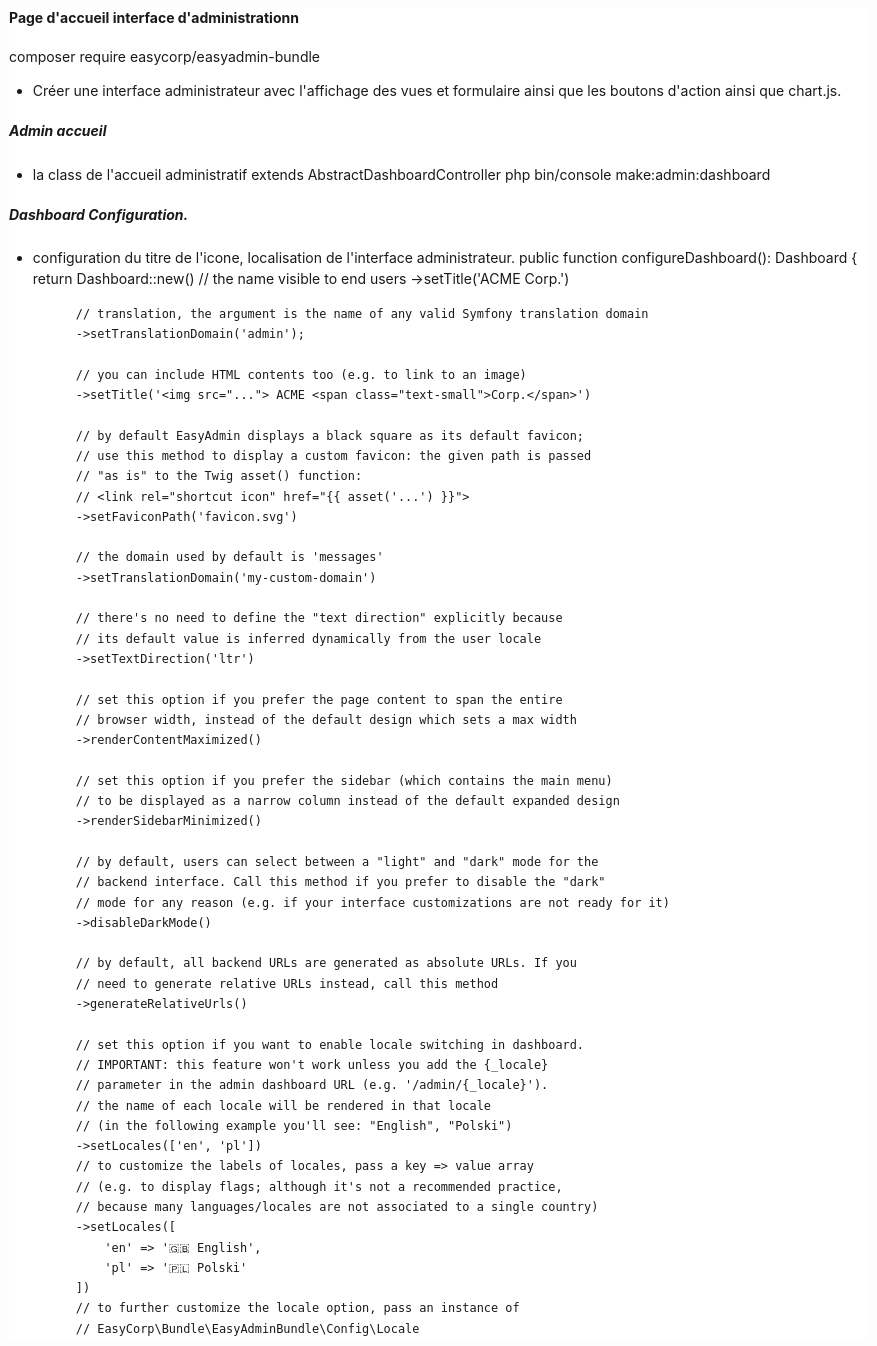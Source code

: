 #### Page d'accueil interface d'administrationn
composer require easycorp/easyadmin-bundle
- Créer une interface administrateur avec l'affichage des vues et formulaire ainsi que les boutons d'action ainsi que chart.js.
 ##### Admin accueil
- la class de l'accueil administratif extends AbstractDashboardController
php bin/console make:admin:dashboard
 ##### Dashboard Configuration.
- configuration du titre de l'icone, localisation de l'interface administrateur.
 public function configureDashboard(): Dashboard
    {
        return Dashboard::new()
            // the name visible to end users
            ->setTitle('ACME Corp.')

            // translation, the argument is the name of any valid Symfony translation domain
            ->setTranslationDomain('admin');

            // you can include HTML contents too (e.g. to link to an image)
            ->setTitle('<img src="..."> ACME <span class="text-small">Corp.</span>')

            // by default EasyAdmin displays a black square as its default favicon;
            // use this method to display a custom favicon: the given path is passed
            // "as is" to the Twig asset() function:
            // <link rel="shortcut icon" href="{{ asset('...') }}">
            ->setFaviconPath('favicon.svg')

            // the domain used by default is 'messages'
            ->setTranslationDomain('my-custom-domain')

            // there's no need to define the "text direction" explicitly because
            // its default value is inferred dynamically from the user locale
            ->setTextDirection('ltr')

            // set this option if you prefer the page content to span the entire
            // browser width, instead of the default design which sets a max width
            ->renderContentMaximized()

            // set this option if you prefer the sidebar (which contains the main menu)
            // to be displayed as a narrow column instead of the default expanded design
            ->renderSidebarMinimized()

            // by default, users can select between a "light" and "dark" mode for the
            // backend interface. Call this method if you prefer to disable the "dark"
            // mode for any reason (e.g. if your interface customizations are not ready for it)
            ->disableDarkMode()

            // by default, all backend URLs are generated as absolute URLs. If you
            // need to generate relative URLs instead, call this method
            ->generateRelativeUrls()

            // set this option if you want to enable locale switching in dashboard.
            // IMPORTANT: this feature won't work unless you add the {_locale}
            // parameter in the admin dashboard URL (e.g. '/admin/{_locale}').
            // the name of each locale will be rendered in that locale
            // (in the following example you'll see: "English", "Polski")
            ->setLocales(['en', 'pl'])
            // to customize the labels of locales, pass a key => value array
            // (e.g. to display flags; although it's not a recommended practice,
            // because many languages/locales are not associated to a single country)
            ->setLocales([
                'en' => '🇬🇧 English',
                'pl' => '🇵🇱 Polski'
            ])
            // to further customize the locale option, pass an instance of
            // EasyCorp\Bundle\EasyAdminBundle\Config\Locale